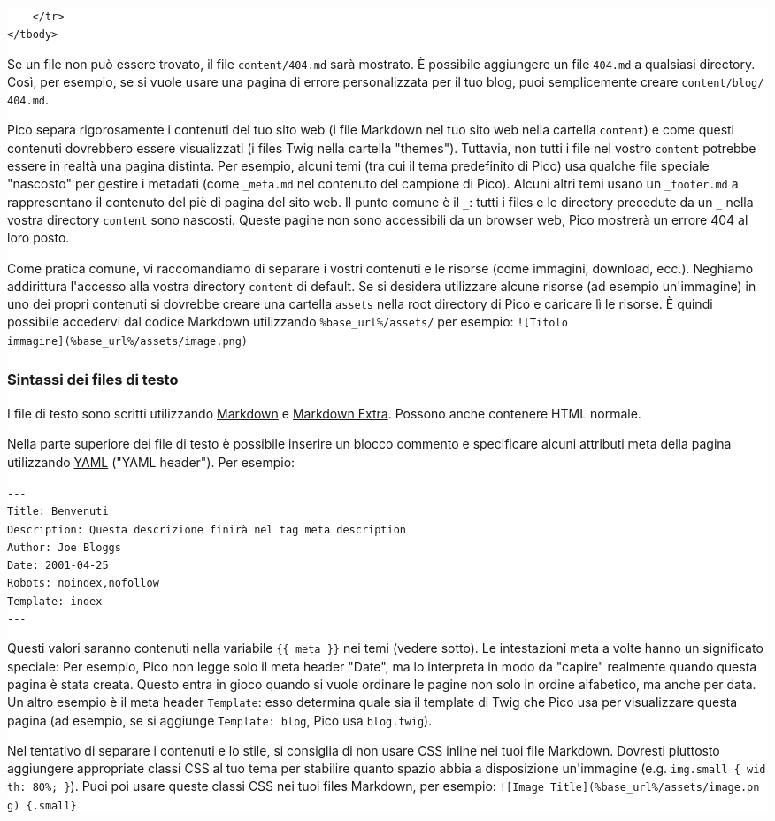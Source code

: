        </tr>
    </tbody>
</table>

Se un file non può essere trovato, il file `content/404.md` sarà mostrato. È possibile aggiungere un file `404.md` a qualsiasi directory. Così, per esempio, se si vuole usare una pagina di errore personalizzata per il tuo blog, puoi semplicemente creare `content/blog/404.md`.

Pico separa rigorosamente i contenuti del tuo sito web (i file Markdown nel tuo sito web nella cartella `content`) e come questi contenuti dovrebbero essere visualizzati (i files Twig nella cartella "themes"). Tuttavia, non tutti i file nel vostro `content` potrebbe essere in realtà una pagina distinta. Per esempio, alcuni temi (tra cui il tema predefinito di Pico) usa qualche file speciale "nascosto" per gestire i metadati (come `_meta.md` nel contenuto del campione di Pico). Alcuni altri temi usano un `_footer.md` a rappresentano il contenuto del piè di pagina del sito web. Il punto comune è il `_`: tutti i files e le directory precedute da un `_` nella vostra directory `content` sono nascosti.
Queste pagine non sono accessibili da un browser web, Pico mostrerà un errore 404 al loro posto.

Come pratica comune, vi raccomandiamo di separare i vostri contenuti e le risorse (come immagini, download, ecc.). Neghiamo addirittura l'accesso alla vostra directory `content` di default. Se si desidera utilizzare alcune risorse (ad esempio un'immagine) in uno dei propri contenuti
si dovrebbe creare una cartella `assets` nella root directory di Pico e caricare lì le risorse. È quindi possibile accedervi dal codice Markdown utilizzando <code>&#37;base_url&#37;/assets/</code> per esempio:
<code>!\[Titolo immagine\](&#37;base_url&#37;/assets/image.png)</code>

### Sintassi dei files di testo

I file di testo sono scritti utilizzando [Markdown][] e [Markdown Extra][MarkdownExtra].
Possono anche contenere HTML normale.

Nella parte superiore dei file di testo è possibile inserire un blocco commento e specificare alcuni attributi meta della pagina utilizzando [YAML][] ("YAML header"). Per esempio:

    ---
    Title: Benvenuti
    Description: Questa descrizione finirà nel tag meta description
    Author: Joe Bloggs
    Date: 2001-04-25
    Robots: noindex,nofollow
    Template: index
    ---

Questi valori saranno contenuti nella variabile `{{ meta }}` nei temi (vedere sotto). Le intestazioni meta a volte hanno un significato speciale: Per esempio, Pico non legge solo il meta header "Date", ma lo interpreta in modo da "capire" realmente quando questa pagina è stata creata. Questo entra in gioco quando si vuole ordinare le pagine non solo in ordine alfabetico, ma anche per data. Un altro esempio è il
meta header `Template`: esso determina quale sia il template di Twig che Pico usa per visualizzare questa pagina (ad esempio, se si aggiunge `Template: blog`, Pico usa `blog.twig`).

Nel tentativo di separare i contenuti e lo stile, si consiglia di non usare CSS inline nei tuoi file Markdown. Dovresti piuttosto aggiungere appropriate classi CSS al tuo tema per stabilire quanto spazio abbia a disposizione un'immagine (e.g. `img.small { width: 80%; }`). Puoi poi usare queste classi CSS nei tuoi files Markdown, per esempio: <code>!\[Image Title\](&#37;base_url&#37;/assets/image.png) {.small}</code>


[Pico]: http://picocms.org/
[SampleContents]: https://github.com/picocms/Pico/tree/master/content-sample
[Markdown]: http://daringfireball.net/projects/markdown/syntax
[MarkdownExtra]: https://michelf.ca/projects/php-markdown/extra/
[YAML]: https://en.wikipedia.org/wiki/YAML
[Twig]: http://twig.sensiolabs.org/documentation
[UnixTimestamp]: https://en.wikipedia.org/wiki/Unix_timestamp
[Composer]: https://getcomposer.org/
[FeaturesHttpParams]: http://picocms.org/in-depth/features/http-params/
[FeaturesPageTree]: http://picocms.org/in-depth/features/page-tree/
[WikiThemes]: https://github.com/picocms/Pico/wiki/Pico-Themes
[WikiPlugins]: https://github.com/picocms/Pico/wiki/Pico-Plugins
[OfficialThemes]: http://picocms.org/themes/
[PluginUpgrade]: http://picocms.org/development/#upgrade
[ModRewrite]: https://httpd.apache.org/docs/current/mod/mod_rewrite.html
[AllowOverride]: https://httpd.apache.org/docs/current/mod/core.html#allowoverride
[NginxConfig]: http://picocms.org/in-depth/nginx/